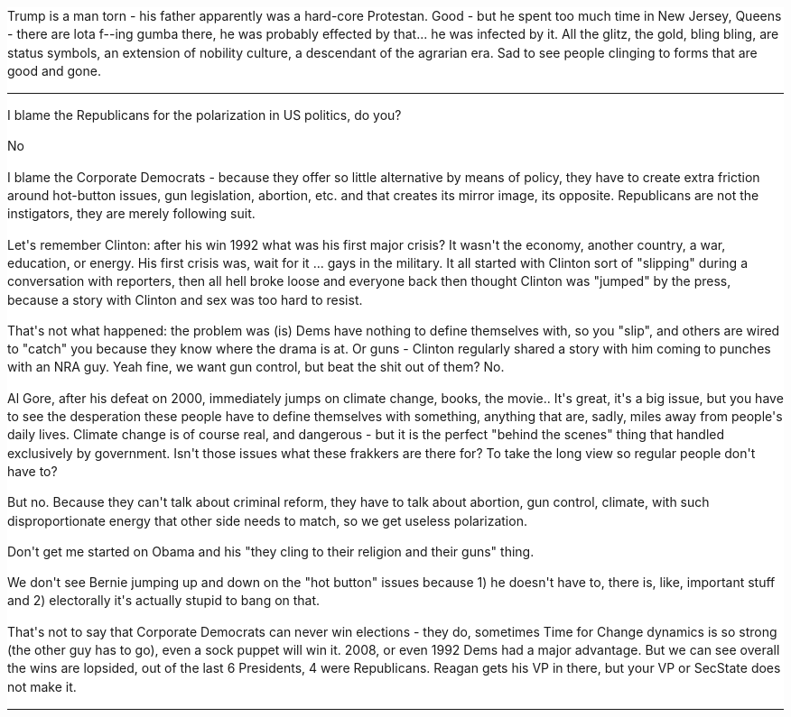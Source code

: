 Trump is a man torn - his father apparently was a hard-core
Protestan. Good - but he spent too much time in New Jersey, Queens -
there are lota f--ing gumba there, he was probably effected by
that... he was infected by it. All the glitz, the gold, bling bling,
are status symbols, an extension of nobility culture, a descendant of
the agrarian era. Sad to see people clinging to forms that are good
and gone.

---

I blame the Republicans for the polarization in US politics, do you?

No

I blame the Corporate Democrats - because they offer so little
alternative by means of policy, they have to create extra friction
around hot-button issues, gun legislation, abortion, etc. and that
creates its mirror image, its opposite. Republicans are not the
instigators, they are merely following suit.

Let's remember Clinton: after his win 1992 what was his first major
crisis? It wasn't the economy, another country, a war, education, or
energy. His first crisis was, wait for it ... gays in the military. It
all started with Clinton sort of "slipping" during a conversation with
reporters, then all hell broke loose and everyone back then thought
Clinton was "jumped" by the press, because a story with Clinton and
sex was too hard to resist.

That's not what happened: the problem was (is) Dems have nothing to
define themselves with, so you "slip", and others are wired to "catch"
you because they know where the drama is at. Or guns - Clinton
regularly shared a story with him coming to punches with an NRA
guy. Yeah fine, we want gun control, but beat the shit out of them?
No.

Al Gore, after his defeat on 2000, immediately jumps on climate
change, books, the movie.. It's great, it's a big issue, but you have
to see the desperation these people have to define themselves with
something, anything that are, sadly, miles away from people's daily
lives. Climate change is of course real, and dangerous - but it is the
perfect "behind the scenes" thing that handled exclusively by
government. Isn't those issues what these frakkers are there for? To
take the long view so regular people don't have to?

But no. Because they can't talk about criminal reform, they have to
talk about abortion, gun control, climate, with such disproportionate
energy that other side needs to match, so we get useless polarization.

Don't get me started on Obama and his "they cling to their religion
and their guns" thing.

We don't see Bernie jumping up and down on the "hot button" issues
because 1) he doesn't have to, there is, like, important stuff and 2)
electorally it's actually stupid to bang on that.

That's not to say that Corporate Democrats can never win elections -
they do, sometimes Time for Change dynamics is so strong (the other
guy has to go), even a sock puppet will win it. 2008, or even 1992
Dems had a major advantage. But we can see overall the wins are
lopsided, out of the last 6 Presidents, 4 were Republicans. Reagan
gets his VP in there, but your VP or SecState does not make it.

---
